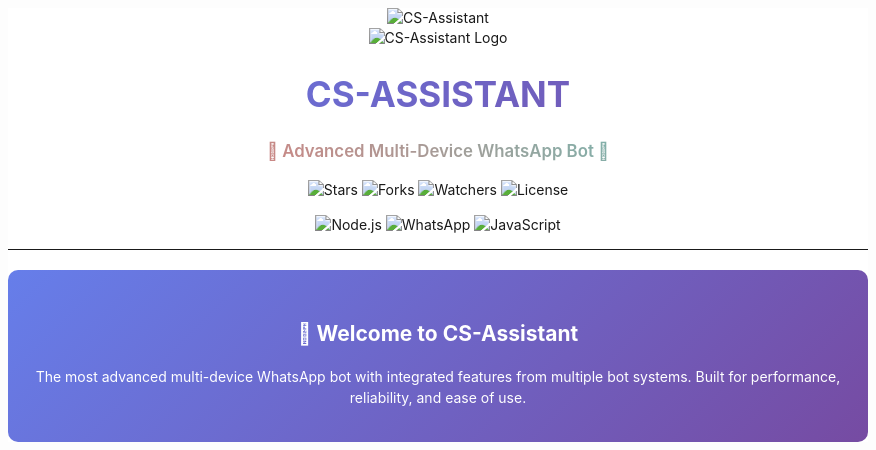 <div align="center">
  <img src="https://readme-typing-svg.demolab.com?font=EB+Garamond&weight=800&size=30&duration=4000&pause=1000&color=00D4FF&center=true&width=600&lines=CS-ASSISTANT;Advanced+Multi-Device+WhatsApp+Bot;Integrated+Features+%26+Functionality" alt="CS-Assistant" />
</div>

<div align="center">
  
  <img src="https://telegra.ph/file/b065f0f673cae5452c358.jpg" alt="CS-Assistant Logo" width="300"/>

  <h1 style="
    background: linear-gradient(135deg, #667eea 0%, #764ba2 100%);
    -webkit-background-clip: text;
    -webkit-text-fill-color: transparent;
    font-size: 2.5em;
    font-weight: bold;
    margin: 20px 0;
  ">CS-ASSISTANT</h1>

  <p style="
    background: linear-gradient(45deg, #ff6b6b, #4ecdc4);
    -webkit-background-clip: text;
    -webkit-text-fill-color: transparent;
    font-size: 1.2em;
    font-weight: 600;
  ">🤖 Advanced Multi-Device WhatsApp Bot 🤖</p>

  <p align="center">
    <img src="https://img.shields.io/github/stars/RayBen445/CS-Assistant-?style=for-the-badge&logo=github&color=ffb347" alt="Stars"/>
    <img src="https://img.shields.io/github/forks/RayBen445/CS-Assistant-?style=for-the-badge&logo=github&color=79dae8" alt="Forks"/>
    <img src="https://img.shields.io/github/watchers/RayBen445/CS-Assistant-?style=for-the-badge&logo=github&color=ff7979" alt="Watchers"/>
    <img src="https://img.shields.io/github/license/RayBen445/CS-Assistant-?style=for-the-badge&color=95e1d3" alt="License"/>
  </p>

  <p align="center">
    <img src="https://img.shields.io/badge/Node.js-339933?style=for-the-badge&logo=nodedotjs&logoColor=white" alt="Node.js"/>
    <img src="https://img.shields.io/badge/WhatsApp-25D366?style=for-the-badge&logo=whatsapp&logoColor=white" alt="WhatsApp"/>
    <img src="https://img.shields.io/badge/JavaScript-F7DF1E?style=for-the-badge&logo=javascript&logoColor=black" alt="JavaScript"/>
  </p>

</div>

---

<div style="
  background: linear-gradient(135deg, #667eea 0%, #764ba2 100%);
  padding: 20px;
  border-radius: 10px;
  margin: 20px 0;
  text-align: center;
  color: white;
">
  <h2>🌟 Welcome to CS-Assistant</h2>
  <p>The most advanced multi-device WhatsApp bot with integrated features from multiple bot systems. Built for performance, reliability, and ease of use.</p>
</div>
